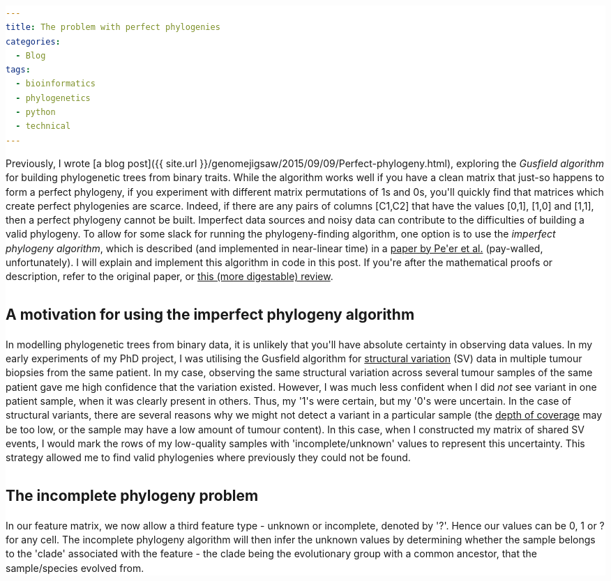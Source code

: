 ```yaml
---
title: The problem with perfect phylogenies
categories:
  - Blog
tags:
  - bioinformatics
  - phylogenetics
  - python
  - technical
---
```


Previously, I wrote [a blog post]({{ site.url }}/genomejigsaw/2015/09/09/Perfect-phylogeny.html), exploring the _Gusfield algorithm_ for building phylogenetic trees from binary traits. While the algorithm works well if you have a clean matrix that just-so happens to form a perfect phylogeny, if you experiment with different matrix permutations of 1s and 0s, you'll quickly find that matrices which create perfect phylogenies are scarce. Indeed, if there are any pairs of columns [C1,C2] that have the values [0,1], [1,0] and [1,1], then a perfect phylogeny cannot be built. Imperfect data sources and noisy data can contribute to the difficulties of building a valid phylogeny. To allow for some slack for running the phylogeny-finding algorithm, one option is to use the _imperfect phylogeny algorithm_, which is described (and implemented in near-linear time) in a [paper by Pe'er et al.](http://epubs.siam.org/doi/abs/10.1137/S0097539702406510) (pay-walled, unfortunately). I will explain and implement this algorithm in code in this post. If you're after the mathematical proofs or description, refer to the original paper, or [this (more digestable) review](http://carolineuhler.com/paperCS.pdf).

## A motivation for using the imperfect phylogeny algorithm

In modelling phylogenetic trees from binary data, it is unlikely that you'll have absolute certainty in observing data values. In my early experiments of my PhD project, I was utilising the Gusfield algorithm for [structural variation](http://www.ncbi.nlm.nih.gov/dbvar/content/overview/) (SV) data in multiple tumour biopsies from the same patient. In my case, observing the same structural variation across several tumour samples of the same patient gave me high confidence that the variation existed. However, I was much less confident when I did _not_ see variant in one patient sample, when it was clearly present in others. Thus, my '1's were certain, but my '0's were uncertain. In the case of structural variants, there are several reasons why we might not detect a variant in a particular sample (the [depth of coverage](https://en.wikipedia.org/wiki/Deep_sequencing) may be too low, or the sample may have a low amount of tumour content). In this case, when I constructed my matrix of shared SV events, I would mark the rows of my low-quality samples with 'incomplete/unknown' values to represent this uncertainty. This strategy allowed me to find valid phylogenies where previously they could not be found.

## The incomplete phylogeny problem

In our feature matrix, we now allow a third feature type - unknown or incomplete, denoted by '?'. Hence our values can be 0, 1 or ? for any cell. The incomplete phylogeny algorithm will then infer the unknown values by determining whether the sample belongs to the 'clade' associated with the feature - the clade being the evolutionary group with a common ancestor, that the sample/species evolved from.
